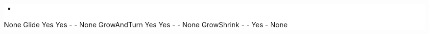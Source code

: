 -
</td>
<td>
None 
</td>
</tr>
<tr>
<td>
Glide
</td>
<td>
Yes
</td>
<td>
Yes
</td>
<td>
-
</td>
<td>
-
</td>
<td>
None 
</td>
</tr>
<tr>
<td>
GrowAndTurn
</td>
<td>
Yes
</td>
<td>
Yes
</td>
<td>
-
</td>
<td>
-
</td>
<td>
None 
</td>
</tr>
<tr>
<td>
GrowShrink
</td>
<td>
-
</td>
<td>
-
</td>
<td>
Yes
</td>
<td>
-
</td>
<td>
None 